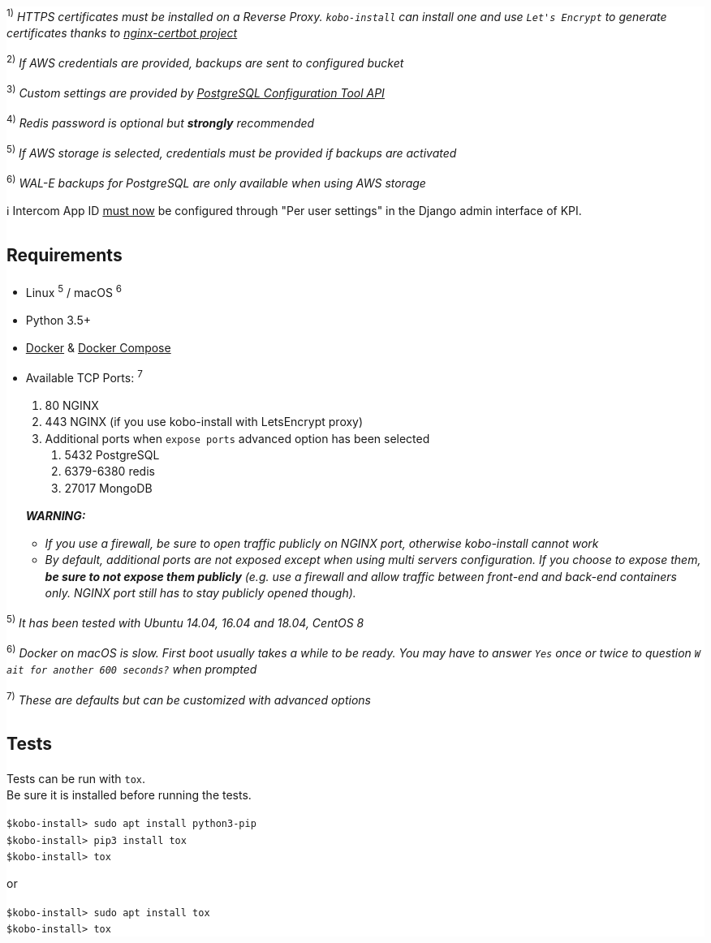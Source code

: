 <sup>1)</sup> _HTTPS certificates must be installed on a Reverse Proxy.
`kobo-install` can install one and use `Let's Encrypt` to generate certificates
 thanks
 to [nginx-certbot project](https://github.com/wmnnd/nginx-certbot "")_

<sup>2)</sup> _If AWS credentials are provided, backups are sent to configured bucket_

<sup>3)</sup> _Custom settings are provided by [PostgreSQL Configuration Tool API](https://github.com/sebastianwebber/pgconfig-api "")_

<sup>4)</sup> _Redis password is optional but **strongly** recommended_

<sup>5)</sup> _If AWS storage is selected, credentials must be provided if backups are activated_

<sup>6)</sup> _WAL-E backups for PostgreSQL are only available when using AWS storage_

ℹ  Intercom App ID [must now](https://github.com/kobotoolbox/kpi/pull/2285) be configured through "Per user settings" in the Django admin interface of KPI.

## Requirements

- Linux <sup>5</sup> / macOS <sup>6</sup>
- Python 3.5+
- [Docker](https://www.docker.com/get-started "") & [Docker Compose](https://docs.docker.com/compose/install/ "")
- Available TCP Ports: <sup>7</sup>

    1. 80 NGINX
    1. 443 NGINX (if you use kobo-install with LetsEncrypt proxy)
    2. Additional ports when `expose ports` advanced option has been selected
        1. 5432 PostgreSQL
        3. 6379-6380 redis
        4. 27017 MongoDB

    _**WARNING:**_

    - _If you use a firewall, be sure to open traffic publicly on NGINX port, otherwise kobo-install cannot work_
    - _By default, additional ports are not exposed except when using multi servers configuration. If you choose to expose them, **be sure to not expose them publicly** (e.g. use a firewall and allow traffic between front-end and back-end containers only. NGINX port still has to stay publicly opened though)._

<sup>5)</sup> _It has been tested with Ubuntu 14.04, 16.04 and 18.04, CentOS 8_

<sup>6)</sup> _Docker on macOS is slow. First boot usually takes a while to be ready. You may have to answer `Yes` once or twice to question `Wait for another 600 seconds?` when prompted_

<sup>7)</sup> _These are defaults but can be customized with advanced options_


## Tests

Tests can be run with `tox`.  
Be sure it is installed before running the tests.

```
$kobo-install> sudo apt install python3-pip
$kobo-install> pip3 install tox
$kobo-install> tox
```
or

```
$kobo-install> sudo apt install tox
$kobo-install> tox
```
